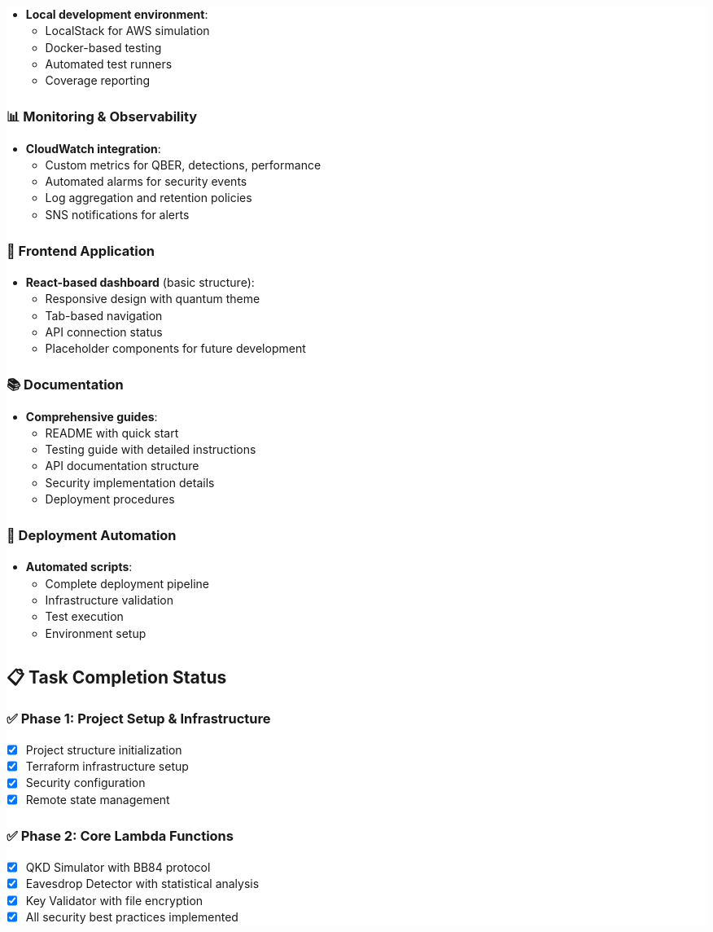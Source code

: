 - **Local development environment**:
  - LocalStack for AWS simulation
  - Docker-based testing
  - Automated test runners
  - Coverage reporting

### 📊 Monitoring & Observability
- **CloudWatch integration**:
  - Custom metrics for QBER, detections, performance
  - Automated alarms for security events
  - Log aggregation and retention policies
  - SNS notifications for alerts

### 🎨 Frontend Application
- **React-based dashboard** (basic structure):
  - Responsive design with quantum theme
  - Tab-based navigation
  - API connection status
  - Placeholder components for future development

### 📚 Documentation
- **Comprehensive guides**:
  - README with quick start
  - Testing guide with detailed instructions
  - API documentation structure
  - Security implementation details
  - Deployment procedures

### 🚀 Deployment Automation
- **Automated scripts**:
  - Complete deployment pipeline
  - Infrastructure validation
  - Test execution
  - Environment setup

## 📋 Task Completion Status

### ✅ Phase 1: Project Setup & Infrastructure
- [x] Project structure initialization
- [x] Terraform infrastructure setup
- [x] Security configuration
- [x] Remote state management

### ✅ Phase 2: Core Lambda Functions
- [x] QKD Simulator with BB84 protocol
- [x] Eavesdrop Detector with statistical analysis
- [x] Key Validator with file encryption
- [x] All security best practices implemented
